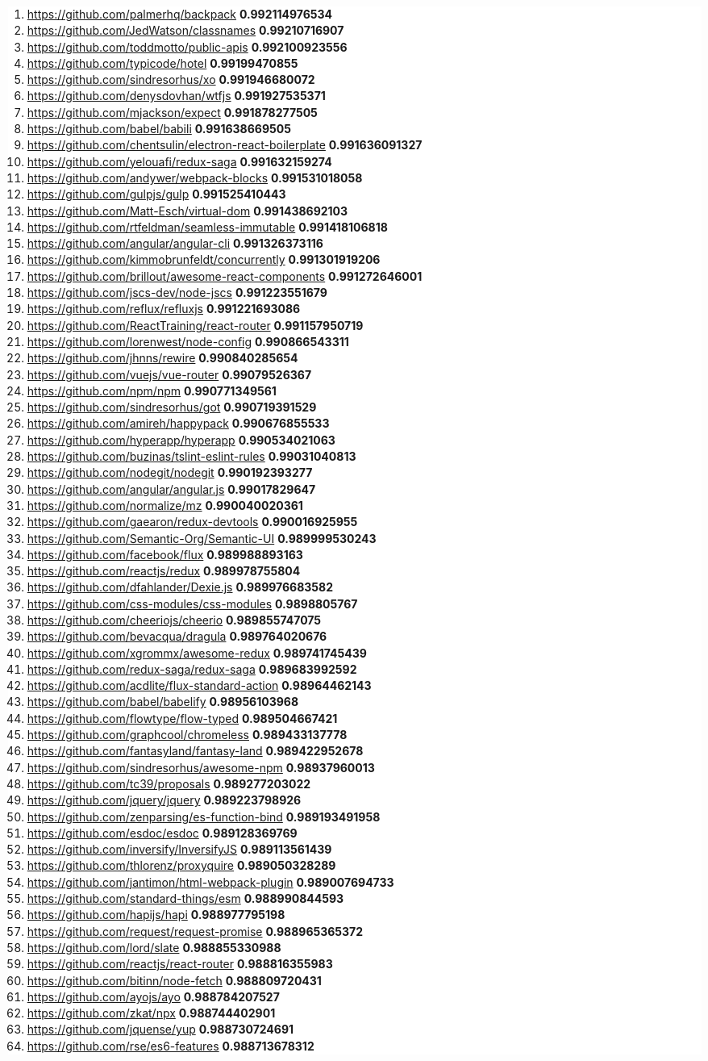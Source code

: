  1. https://github.com/palmerhq/backpack **0.992114976534**
 1. https://github.com/JedWatson/classnames **0.99210716907**
 1. https://github.com/toddmotto/public-apis **0.992100923556**
 1. https://github.com/typicode/hotel **0.99199470855**
 1. https://github.com/sindresorhus/xo **0.991946680072**
 1. https://github.com/denysdovhan/wtfjs **0.991927535371**
 1. https://github.com/mjackson/expect **0.991878277505**
 1. https://github.com/babel/babili **0.991638669505**
 1. https://github.com/chentsulin/electron-react-boilerplate **0.991636091327**
 1. https://github.com/yelouafi/redux-saga **0.991632159274**
 1. https://github.com/andywer/webpack-blocks **0.991531018058**
 1. https://github.com/gulpjs/gulp **0.991525410443**
 1. https://github.com/Matt-Esch/virtual-dom **0.991438692103**
 1. https://github.com/rtfeldman/seamless-immutable **0.991418106818**
 1. https://github.com/angular/angular-cli **0.991326373116**
 1. https://github.com/kimmobrunfeldt/concurrently **0.991301919206**
 1. https://github.com/brillout/awesome-react-components **0.991272646001**
 1. https://github.com/jscs-dev/node-jscs **0.991223551679**
 1. https://github.com/reflux/refluxjs **0.991221693086**
 1. https://github.com/ReactTraining/react-router **0.991157950719**
 1. https://github.com/lorenwest/node-config **0.990866543311**
 1. https://github.com/jhnns/rewire **0.990840285654**
 1. https://github.com/vuejs/vue-router **0.99079526367**
 1. https://github.com/npm/npm **0.990771349561**
 1. https://github.com/sindresorhus/got **0.990719391529**
 1. https://github.com/amireh/happypack **0.990676855533**
 1. https://github.com/hyperapp/hyperapp **0.990534021063**
 1. https://github.com/buzinas/tslint-eslint-rules **0.99031040813**
 1. https://github.com/nodegit/nodegit **0.990192393277**
 1. https://github.com/angular/angular.js **0.99017829647**
 1. https://github.com/normalize/mz **0.990040020361**
 1. https://github.com/gaearon/redux-devtools **0.990016925955**
 1. https://github.com/Semantic-Org/Semantic-UI **0.989999530243**
 1. https://github.com/facebook/flux **0.989988893163**
 1. https://github.com/reactjs/redux **0.989978755804**
 1. https://github.com/dfahlander/Dexie.js **0.989976683582**
 1. https://github.com/css-modules/css-modules **0.9898805767**
 1. https://github.com/cheeriojs/cheerio **0.989855747075**
 1. https://github.com/bevacqua/dragula **0.989764020676**
 1. https://github.com/xgrommx/awesome-redux **0.989741745439**
 1. https://github.com/redux-saga/redux-saga **0.989683992592**
 1. https://github.com/acdlite/flux-standard-action **0.98964462143**
 1. https://github.com/babel/babelify **0.98956103968**
 1. https://github.com/flowtype/flow-typed **0.989504667421**
 1. https://github.com/graphcool/chromeless **0.989433137778**
 1. https://github.com/fantasyland/fantasy-land **0.989422952678**
 1. https://github.com/sindresorhus/awesome-npm **0.98937960013**
 1. https://github.com/tc39/proposals **0.989277203022**
 1. https://github.com/jquery/jquery **0.989223798926**
 1. https://github.com/zenparsing/es-function-bind **0.989193491958**
 1. https://github.com/esdoc/esdoc **0.989128369769**
 1. https://github.com/inversify/InversifyJS **0.989113561439**
 1. https://github.com/thlorenz/proxyquire **0.989050328289**
 1. https://github.com/jantimon/html-webpack-plugin **0.989007694733**
 1. https://github.com/standard-things/esm **0.988990844593**
 1. https://github.com/hapijs/hapi **0.988977795198**
 1. https://github.com/request/request-promise **0.988965365372**
 1. https://github.com/lord/slate **0.988855330988**
 1. https://github.com/reactjs/react-router **0.988816355983**
 1. https://github.com/bitinn/node-fetch **0.988809720431**
 1. https://github.com/ayojs/ayo **0.988784207527**
 1. https://github.com/zkat/npx **0.988744402901**
 1. https://github.com/jquense/yup **0.988730724691**
 1. https://github.com/rse/es6-features **0.988713678312**